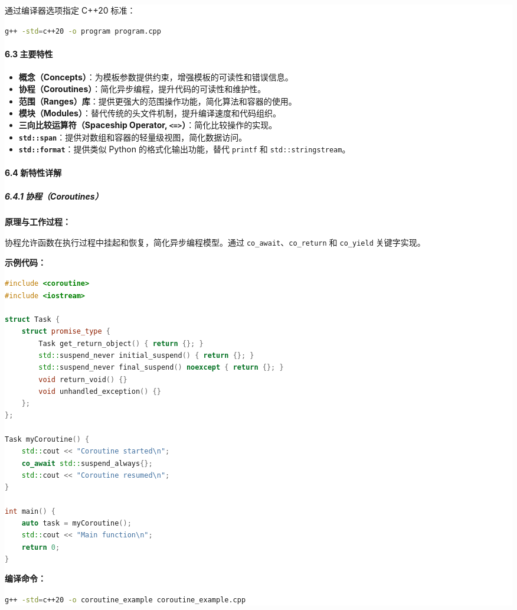 通过编译器选项指定 C++20 标准：

```bash
g++ -std=c++20 -o program program.cpp
```

#### 6.3 主要特性

- **概念（Concepts）**：为模板参数提供约束，增强模板的可读性和错误信息。
- **协程（Coroutines）**：简化异步编程，提升代码的可读性和维护性。
- **范围（Ranges）库**：提供更强大的范围操作功能，简化算法和容器的使用。
- **模块（Modules）**：替代传统的头文件机制，提升编译速度和代码组织。
- **三向比较运算符（Spaceship Operator, `<=>`）**：简化比较操作的实现。
- **`std::span`**：提供对数组和容器的轻量级视图，简化数据访问。
- **`std::format`**：提供类似 Python 的格式化输出功能，替代 `printf` 和 `std::stringstream`。

#### 6.4 新特性详解

##### 6.4.1 协程（Coroutines）

**原理与工作过程：**

协程允许函数在执行过程中挂起和恢复，简化异步编程模型。通过 `co_await`、`co_return` 和 `co_yield` 关键字实现。

**示例代码：**

```cpp
#include <coroutine>
#include <iostream>

struct Task {
    struct promise_type {
        Task get_return_object() { return {}; }
        std::suspend_never initial_suspend() { return {}; }
        std::suspend_never final_suspend() noexcept { return {}; }
        void return_void() {}
        void unhandled_exception() {}
    };
};

Task myCoroutine() {
    std::cout << "Coroutine started\n";
    co_await std::suspend_always{};
    std::cout << "Coroutine resumed\n";
}

int main() {
    auto task = myCoroutine();
    std::cout << "Main function\n";
    return 0;
}
```

**编译命令：**

```bash
g++ -std=c++20 -o coroutine_example coroutine_example.cpp
```
